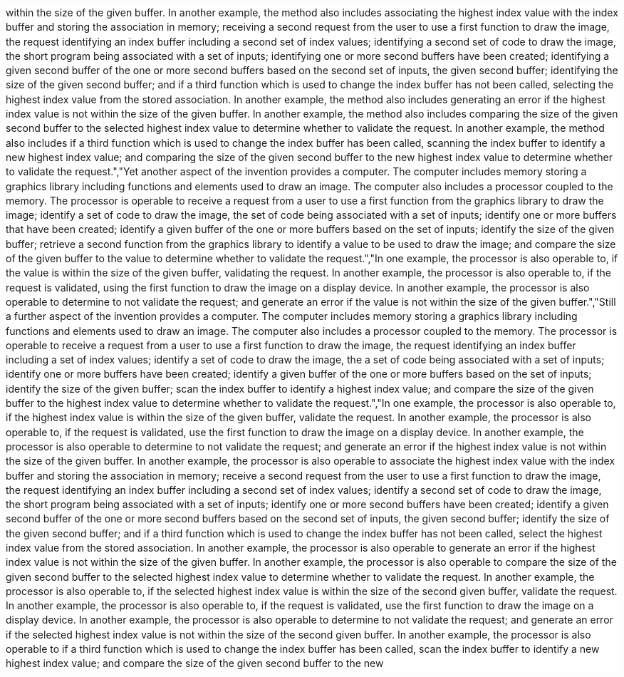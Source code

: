 within the size of the given buffer. In another example, the method also includes associating the highest index value with the index buffer and storing the association in memory; receiving a second request from the user to use a first function to draw the image, the request identifying an index buffer including a second set of index values; identifying a second set of code to draw the image, the short program being associated with a set of inputs; identifying one or more second buffers have been created; identifying a given second buffer of the one or more second buffers based on the second set of inputs, the given second buffer; identifying the size of the given second buffer; and if a third function which is used to change the index buffer has not been called, selecting the highest index value from the stored association. In another example, the method also includes generating an error if the highest index value is not within the size of the given buffer. In another example, the method also includes comparing the size of the given second buffer to the selected highest index value to determine whether to validate the request. In another example, the method also includes if a third function which is used to change the index buffer has been called, scanning the index buffer to identify a new highest index value; and comparing the size of the given second buffer to the new highest index value to determine whether to validate the request.","Yet another aspect of the invention provides a computer. The computer includes memory storing a graphics library including functions and elements used to draw an image. The computer also includes a processor coupled to the memory. The processor is operable to receive a request from a user to use a first function from the graphics library to draw the image; identify a set of code to draw the image, the set of code being associated with a set of inputs; identify one or more buffers that have been created; identify a given buffer of the one or more buffers based on the set of inputs; identify the size of the given buffer; retrieve a second function from the graphics library to identify a value to be used to draw the image; and compare the size of the given buffer to the value to determine whether to validate the request.","In one example, the processor is also operable to, if the value is within the size of the given buffer, validating the request. In another example, the processor is also operable to, if the request is validated, using the first function to draw the image on a display device. In another example, the processor is also operable to determine to not validate the request; and generate an error if the value is not within the size of the given buffer.","Still a further aspect of the invention provides a computer. The computer includes memory storing a graphics library including functions and elements used to draw an image. The computer also includes a processor coupled to the memory. The processor is operable to receive a request from a user to use a first function to draw the image, the request identifying an index buffer including a set of index values; identify a set of code to draw the image, the a set of code being associated with a set of inputs; identify one or more buffers have been created; identify a given buffer of the one or more buffers based on the set of inputs; identify the size of the given buffer; scan the index buffer to identify a highest index value; and compare the size of the given buffer to the highest index value to determine whether to validate the request.","In one example, the processor is also operable to, if the highest index value is within the size of the given buffer, validate the request. In another example, the processor is also operable to, if the request is validated, use the first function to draw the image on a display device. In another example, the processor is also operable to determine to not validate the request; and generate an error if the highest index value is not within the size of the given buffer. In another example, the processor is also operable to associate the highest index value with the index buffer and storing the association in memory; receive a second request from the user to use a first function to draw the image, the request identifying an index buffer including a second set of index values; identify a second set of code to draw the image, the short program being associated with a set of inputs; identify one or more second buffers have been created; identify a given second buffer of the one or more second buffers based on the second set of inputs, the given second buffer; identify the size of the given second buffer; and if a third function which is used to change the index buffer has not been called, select the highest index value from the stored association. In another example, the processor is also operable to generate an error if the highest index value is not within the size of the given buffer. In another example, the processor is also operable to compare the size of the given second buffer to the selected highest index value to determine whether to validate the request. In another example, the processor is also operable to, if the selected highest index value is within the size of the second given buffer, validate the request. In another example, the processor is also operable to, if the request is validated, use the first function to draw the image on a display device. In another example, the processor is also operable to determine to not validate the request; and generate an error if the selected highest index value is not within the size of the second given buffer. In another example, the processor is also operable to if a third function which is used to change the index buffer has been called, scan the index buffer to identify a new highest index value; and compare the size of the given second buffer to the new